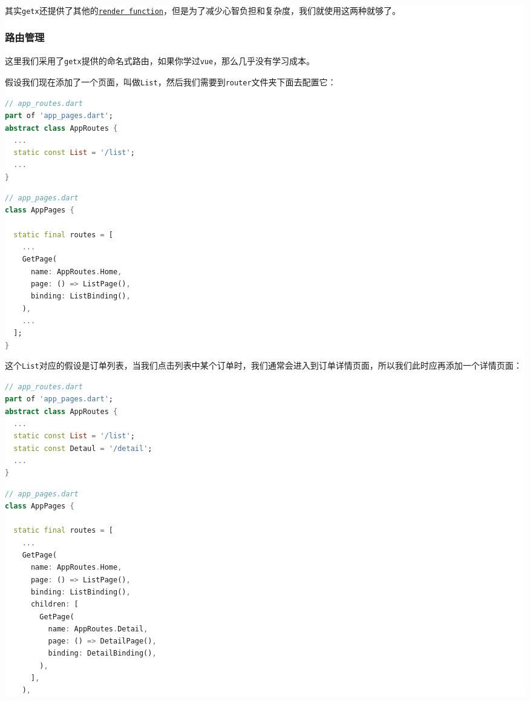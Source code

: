 
其实`getx`还提供了其他的[`render function`](https://github.com/jonataslaw/getx/issues/1499)，但是为了减少心智负担和复杂度，我们就使用这两种就够了。



### 路由管理

这里我们采用了`getx`提供的命名式路由，如果你学过`vue`，那么几乎没有学习成本。

假设我们现在添加了一个页面，叫做`List`，然后我们需要到`router`文件夹下面去配置它：

```dart
// app_routes.dart
part of 'app_pages.dart';
abstract class AppRoutes {
  ...
  static const List = '/list';
  ...
}
```

```dart
// app_pages.dart
class AppPages {

  static final routes = [
    ...
    GetPage(
      name: AppRoutes.Home,
      page: () => ListPage(),
      binding: ListBinding(),
    ),
    ...
  ];
}
```

这个`List`对应的假设是订单列表，当我们点击列表中某个订单时，我们通常会进入到订单详情页面，所以我们此时应再添加一个详情页面：

```dart
// app_routes.dart
part of 'app_pages.dart';
abstract class AppRoutes {
  ...
  static const List = '/list';
  static const Detaul = '/detail';
  ...
}
```

```dart
// app_pages.dart
class AppPages {

  static final routes = [
    ...
    GetPage(
      name: AppRoutes.Home,
      page: () => ListPage(),
      binding: ListBinding(),
      children: [
        GetPage(
          name: AppRoutes.Detail,
          page: () => DetailPage(),
          binding: DetailBinding(),
        ),
      ],
    ),
```